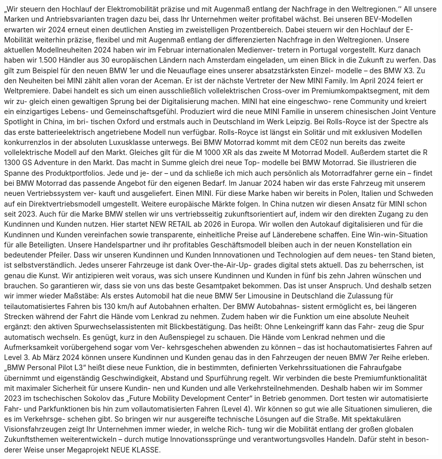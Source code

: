 „Wir steuern den Hochlauf der Elektromobilität präzise und mit Augenmaß entlang der Nachfrage in den Weltregionen.‘‘
All unsere Marken und Antriebsvarianten tragen dazu bei, dass Ihr Unternehmen weiter profitabel wächst. Bei unseren BEV-Modellen erwarten wir 2024 erneut einen deutlichen Anstieg im zweistelligen Prozentbereich. Dabei steuern wir den Hochlauf der E-Mobilität weiterhin präzise, flexibel und mit Augenmaß entlang der differenzierten Nachfrage in den Weltregionen.
Unsere aktuellen Modellneuheiten 2024 haben wir im Februar internationalen Medienver- tretern in Portugal vorgestellt. Kurz danach haben wir 1.500 Händler aus 30 europäischen Ländern nach Amsterdam eingeladen, um einen Blick in die Zukunft zu werfen. Das gilt zum Beispiel für den neuen BMW 1er und die Neuauflage eines unserer absatzstärksten Einzel- modelle – des BMW X3.
Zu den Neuheiten bei MINI zählt allen voran der Aceman. Er ist der nächste Vertreter der New MINI Family. Im April 2024 feiert er Weltpremiere. Dabei handelt es sich um einen ausschließlich vollelektrischen Cross-over im Premiumkompaktsegment, mit dem wir zu- gleich einen gewaltigen Sprung bei der Digitalisierung machen. MINI hat eine eingeschwo- rene Community und kreiert ein einzigartiges Lebens- und Gemeinschaftsgefühl. Produziert wird die neue MINI Familie in unserem chinesischen Joint Venture Spotlight in China, im bri- tischen Oxford und erstmals auch in Deutschland im Werk Leipzig. Bei Rolls-Royce ist der Spectre als das erste batterieelektrisch angetriebene Modell nun verfügbar. Rolls-Royce ist längst ein Solitär und mit exklusiven Modellen konkurrenzlos in der absoluten Luxusklasse unterwegs.
Bei BMW Motorrad kommt mit dem CE02 nun bereits das zweite vollelektrische Modell auf den Markt. Gleiches gilt für die M 1000 XR als das zweite M Motorrad Modell. Außerdem startet die R 1300 GS Adventure in den Markt. Das macht in Summe gleich drei neue Top- modelle bei BMW Motorrad. Sie illustrieren die Spanne des Produktportfolios. Jede und je- der – und da schließe ich mich auch persönlich als Motorradfahrer gerne ein – findet bei BMW Motorrad das passende Angebot für den eigenen Bedarf.
Im Januar 2024 haben wir das erste Fahrzeug mit unserem neuen Vertriebssystem ver- kauft und ausgeliefert. Einen MINI. Für diese Marke haben wir bereits in Polen, Italien und Schweden auf ein Direktvertriebsmodell umgestellt. Weitere europäische Märkte folgen. In China nutzen wir diesen Ansatz für MINI schon seit 2023.
Auch für die Marke BMW stellen wir uns vertriebsseitig zukunftsorientiert auf, indem wir den direkten Zugang zu den Kundinnen und Kunden nutzen. Hier startet NEW RETAIL ab 2026 in Europa.
Wir wollen den Autokauf digitalisieren und für die Kundinnen und Kunden vereinfachen sowie transparente, einheitliche Preise auf Länderebene schaffen. Eine Win-win-Situation für alle Beteiligten. Unsere Handelspartner und ihr profitables Geschäftsmodell bleiben auch in der neuen Konstellation ein bedeutender Pfeiler.
Dass wir unseren Kundinnen und Kunden Innnovationen und Technologien auf dem neues- ten Stand bieten, ist selbstverständlich. Jedes unserer Fahrzeuge ist dank Over-the-Air-Up- grades digital stets aktuell. Das zu beherrschen, ist genau die Kunst. Wir antizipieren weit voraus, was sich unsere Kundinnen und Kunden in fünf bis zehn Jahren wünschen und brauchen. So garantieren wir, dass sie von uns das beste Gesamtpaket bekommen. Das ist unser Anspruch.
Und deshalb setzen wir immer wieder Maßstäbe:
Als erstes Automobil hat die neue BMW 5er Limousine in Deutschland die Zulassung für teilautomatisiertes Fahren bis 130 km/h auf Autobahnen erhalten. Der BMW Autobahnas- sistent ermöglicht es, bei längeren Strecken während der Fahrt die Hände vom Lenkrad zu nehmen. Zudem haben wir die Funktion um eine absolute Neuheit ergänzt: den aktiven Spurwechselassistenten mit Blickbestätigung. Das heißt: Ohne Lenkeingriff kann das Fahr- zeug die Spur automatisch wechseln. Es genügt, kurz in den Außenspiegel zu schauen.
Die Hände vom Lenkrad nehmen und die Aufmerksamkeit vorübergehend sogar vom Ver- kehrsgeschehen abwenden zu können – das ist hochautomatisiertes Fahren auf Level 3. Ab März 2024 können unsere Kundinnen und Kunden genau das in den Fahrzeugen der neuen BMW 7er Reihe erleben. „BMW Personal Pilot L3“ heißt diese neue Funktion, die in bestimmten, definierten Verkehrssituationen die Fahraufgabe übernimmt und eigenständig Geschwindigkeit, Abstand und Spurführung regelt.
Wir verbinden die beste Premiumfunktionalität mit maximaler Sicherheit für unsere Kundin- nen und Kunden und alle Verkehrsteilnehmenden. Deshalb haben wir im Sommer 2023 im tschechischen Sokolov das „Future Mobility Development Center“ in Betrieb genommen. Dort testen wir automatisierte Fahr- und Parkfunktionen bis hin zum vollautomatisierten Fahren (Level 4). Wir können so gut wie alle Situationen simulieren, die es im Verkehrsge- schehen gibt. So bringen wir nur ausgereifte technische Lösungen auf die Straße.
Mit spektakulären Visionsfahrzeugen zeigt Ihr Unternehmen immer wieder, in welche Rich- tung wir die Mobilität entlang der großen globalen Zukunftsthemen weiterentwickeln – durch mutige Innovationssprünge und verantwortungsvolles Handeln. Dafür steht in beson- derer Weise unser Megaprojekt NEUE KLASSE.